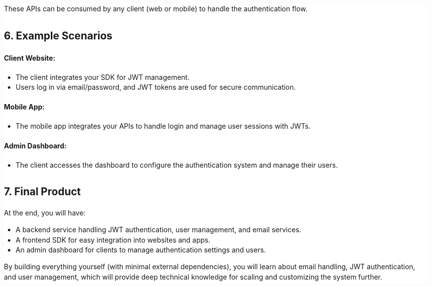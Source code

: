 These APIs can be consumed by any client (web or mobile) to handle the authentication flow.

## 6. Example Scenarios
#### Client Website:
- The client integrates your SDK for JWT management.
- Users log in via email/password, and JWT tokens are used for secure communication.

#### Mobile App:
- The mobile app integrates your APIs to handle login and manage user sessions with JWTs.

#### Admin Dashboard:
- The client accesses the dashboard to configure the authentication system and manage their users.

## 7. Final Product
At the end, you will have:

- A backend service handling JWT authentication, user management, and email services.
- A frontend SDK for easy integration into websites and apps.
- An admin dashboard for clients to manage authentication settings and users.

By building everything yourself (with minimal external dependencies), you will learn about email handling, JWT authentication, and user management, which will provide deep technical knowledge for scaling and customizing the system further.

